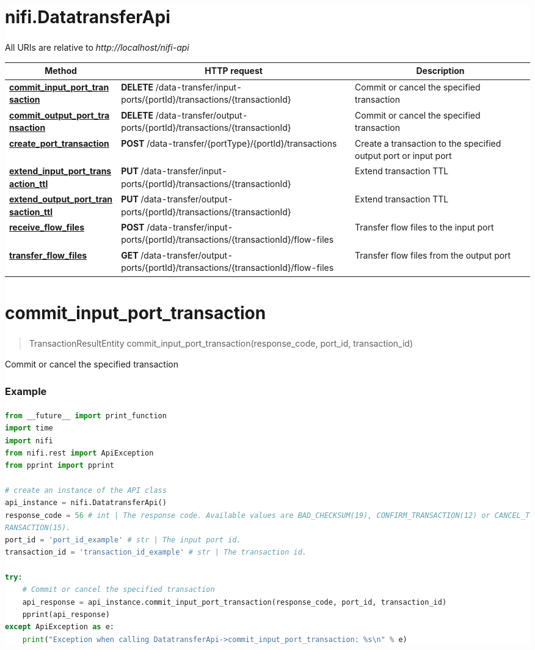 # nifi.DatatransferApi

All URIs are relative to *http://localhost/nifi-api*

Method | HTTP request | Description
------------- | ------------- | -------------
[**commit_input_port_transaction**](DatatransferApi.md#commit_input_port_transaction) | **DELETE** /data-transfer/input-ports/{portId}/transactions/{transactionId} | Commit or cancel the specified transaction
[**commit_output_port_transaction**](DatatransferApi.md#commit_output_port_transaction) | **DELETE** /data-transfer/output-ports/{portId}/transactions/{transactionId} | Commit or cancel the specified transaction
[**create_port_transaction**](DatatransferApi.md#create_port_transaction) | **POST** /data-transfer/{portType}/{portId}/transactions | Create a transaction to the specified output port or input port
[**extend_input_port_transaction_ttl**](DatatransferApi.md#extend_input_port_transaction_ttl) | **PUT** /data-transfer/input-ports/{portId}/transactions/{transactionId} | Extend transaction TTL
[**extend_output_port_transaction_ttl**](DatatransferApi.md#extend_output_port_transaction_ttl) | **PUT** /data-transfer/output-ports/{portId}/transactions/{transactionId} | Extend transaction TTL
[**receive_flow_files**](DatatransferApi.md#receive_flow_files) | **POST** /data-transfer/input-ports/{portId}/transactions/{transactionId}/flow-files | Transfer flow files to the input port
[**transfer_flow_files**](DatatransferApi.md#transfer_flow_files) | **GET** /data-transfer/output-ports/{portId}/transactions/{transactionId}/flow-files | Transfer flow files from the output port


# **commit_input_port_transaction**
> TransactionResultEntity commit_input_port_transaction(response_code, port_id, transaction_id)

Commit or cancel the specified transaction



### Example 
```python
from __future__ import print_function
import time
import nifi
from nifi.rest import ApiException
from pprint import pprint

# create an instance of the API class
api_instance = nifi.DatatransferApi()
response_code = 56 # int | The response code. Available values are BAD_CHECKSUM(19), CONFIRM_TRANSACTION(12) or CANCEL_TRANSACTION(15).
port_id = 'port_id_example' # str | The input port id.
transaction_id = 'transaction_id_example' # str | The transaction id.

try: 
    # Commit or cancel the specified transaction
    api_response = api_instance.commit_input_port_transaction(response_code, port_id, transaction_id)
    pprint(api_response)
except ApiException as e:
    print("Exception when calling DatatransferApi->commit_input_port_transaction: %s\n" % e)
```

